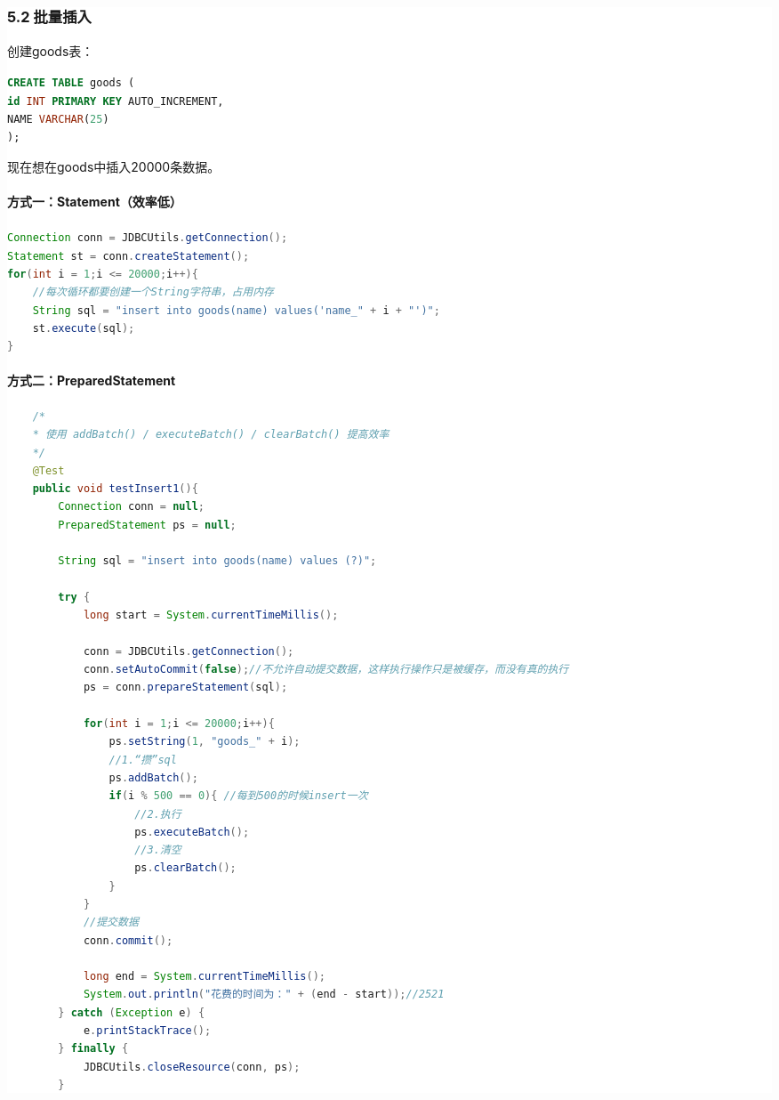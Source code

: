 ### 5.2 批量插入

创建goods表：

```SQL
CREATE TABLE goods (
id INT PRIMARY KEY AUTO_INCREMENT,
NAME VARCHAR(25)
);
```

现在想在goods中插入20000条数据。

#### 方式一：Statement（效率低）

```java
Connection conn = JDBCUtils.getConnection();
Statement st = conn.createStatement();
for(int i = 1;i <= 20000;i++){
    //每次循环都要创建一个String字符串，占用内存
	String sql = "insert into goods(name) values('name_" + i + "')";
	st.execute(sql);
}
```

#### 方式二：PreparedStatement

```java
	/*
 	* 使用 addBatch() / executeBatch() / clearBatch() 提高效率
 	*/
	@Test
    public void testInsert1(){
        Connection conn = null;
        PreparedStatement ps = null;

        String sql = "insert into goods(name) values (?)";

        try {
            long start = System.currentTimeMillis();

            conn = JDBCUtils.getConnection();
            conn.setAutoCommit(false);//不允许自动提交数据，这样执行操作只是被缓存，而没有真的执行
            ps = conn.prepareStatement(sql);

            for(int i = 1;i <= 20000;i++){
                ps.setString(1, "goods_" + i);
                //1.“攒”sql
                ps.addBatch();
                if(i % 500 == 0){ //每到500的时候insert一次
                    //2.执行
                    ps.executeBatch();
                    //3.清空
                    ps.clearBatch();
                }
            }
            //提交数据
            conn.commit();

            long end = System.currentTimeMillis();
            System.out.println("花费的时间为：" + (end - start));//2521
        } catch (Exception e) {
            e.printStackTrace();
        } finally {
            JDBCUtils.closeResource(conn, ps);
        }
```